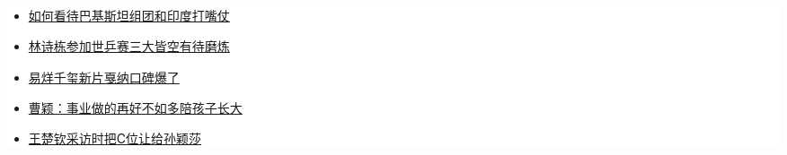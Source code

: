 + [如何看待巴基斯坦组团和印度打嘴仗](https://www.toutiao.com/trending/7507543030497283596/?category_name=topic_innerflow&event_type=hot_board&log_pb=%257B%2522category_name%2522%253A%2522topic_innerflow%2522%252C%2522cluster_type%2522%253A%252213%2522%252C%2522enter_from%2522%253A%2522click_category%2522%252C%2522entrance_hotspot%2522%253A%2522outside%2522%252C%2522event_type%2522%253A%2522hot_board%2522%252C%2522hot_board_cluster_id%2522%253A%25227507543030497283596%2522%252C%2522hot_board_impr_id%2522%253A%25222025052400125431592F63E7238FD41670%2522%252C%2522jump_page%2522%253A%2522hot_board_page%2522%252C%2522location%2522%253A%2522news_hot_card%2522%252C%2522page_location%2522%253A%2522hot_board_page%2522%252C%2522rank%2522%253A%252226%2522%252C%2522source%2522%253A%2522trending_tab%2522%252C%2522style_id%2522%253A%252240132%2522%252C%2522title%2522%253A%2522%25E5%25A6%2582%25E4%25BD%2595%25E7%259C%258B%25E5%25BE%2585%25E5%25B7%25B4%25E5%259F%25BA%25E6%2596%25AF%25E5%259D%25A6%25E7%25BB%2584%25E5%259B%25A2%25E5%2592%258C%25E5%258D%25B0%25E5%25BA%25A6%25E6%2589%2593%25E5%2598%25B4%25E4%25BB%2597%2522%257D&rank=26&style_id=40132&topic_id=7507543030497283596)

+ [林诗栋参加世乒赛三大皆空有待磨炼](https://www.toutiao.com/trending/7506528468676149289/?category_name=topic_innerflow&event_type=hot_board&log_pb=%257B%2522category_name%2522%253A%2522topic_innerflow%2522%252C%2522cluster_type%2522%253A%25229%2522%252C%2522enter_from%2522%253A%2522click_category%2522%252C%2522entrance_hotspot%2522%253A%2522outside%2522%252C%2522event_type%2522%253A%2522hot_board%2522%252C%2522hot_board_cluster_id%2522%253A%25227506528468676149289%2522%252C%2522hot_board_impr_id%2522%253A%25222025052400125431592F63E7238FD41670%2522%252C%2522jump_page%2522%253A%2522hot_board_page%2522%252C%2522location%2522%253A%2522news_hot_card%2522%252C%2522page_location%2522%253A%2522hot_board_page%2522%252C%2522rank%2522%253A%252227%2522%252C%2522source%2522%253A%2522trending_tab%2522%252C%2522style_id%2522%253A%252240132%2522%252C%2522title%2522%253A%2522%25E6%259E%2597%25E8%25AF%2597%25E6%25A0%258B%25E5%258F%2582%25E5%258A%25A0%25E4%25B8%2596%25E4%25B9%2592%25E8%25B5%259B%25E4%25B8%2589%25E5%25A4%25A7%25E7%259A%2586%25E7%25A9%25BA%25E6%259C%2589%25E5%25BE%2585%25E7%25A3%25A8%25E7%2582%25BC%2522%257D&rank=27&style_id=40132&topic_id=7506528468676149289)

+ [易烊千玺新片戛纳口碑爆了](https://www.toutiao.com/trending/7507544106977988122/?category_name=topic_innerflow&event_type=hot_board&log_pb=%257B%2522category_name%2522%253A%2522topic_innerflow%2522%252C%2522cluster_type%2522%253A%252213%2522%252C%2522enter_from%2522%253A%2522click_category%2522%252C%2522entrance_hotspot%2522%253A%2522outside%2522%252C%2522event_type%2522%253A%2522hot_board%2522%252C%2522hot_board_cluster_id%2522%253A%25227507544106977988122%2522%252C%2522hot_board_impr_id%2522%253A%25222025052400125431592F63E7238FD41670%2522%252C%2522jump_page%2522%253A%2522hot_board_page%2522%252C%2522location%2522%253A%2522news_hot_card%2522%252C%2522page_location%2522%253A%2522hot_board_page%2522%252C%2522rank%2522%253A%252228%2522%252C%2522source%2522%253A%2522trending_tab%2522%252C%2522style_id%2522%253A%252240132%2522%252C%2522title%2522%253A%2522%25E6%2598%2593%25E7%2583%258A%25E5%258D%2583%25E7%258E%25BA%25E6%2596%25B0%25E7%2589%2587%25E6%2588%259B%25E7%25BA%25B3%25E5%258F%25A3%25E7%25A2%2591%25E7%2588%2586%25E4%25BA%2586%2522%257D&rank=28&style_id=40132&topic_id=7507544106977988122)

+ [曹颖：事业做的再好不如多陪孩子长大](https://www.toutiao.com/trending/7507187504133734412/?category_name=topic_innerflow&event_type=hot_board&log_pb=%257B%2522category_name%2522%253A%2522topic_innerflow%2522%252C%2522cluster_type%2522%253A%25226%2522%252C%2522enter_from%2522%253A%2522click_category%2522%252C%2522entrance_hotspot%2522%253A%2522outside%2522%252C%2522event_type%2522%253A%2522hot_board%2522%252C%2522hot_board_cluster_id%2522%253A%25227507187504133734412%2522%252C%2522hot_board_impr_id%2522%253A%25222025052400125431592F63E7238FD41670%2522%252C%2522jump_page%2522%253A%2522hot_board_page%2522%252C%2522location%2522%253A%2522news_hot_card%2522%252C%2522page_location%2522%253A%2522hot_board_page%2522%252C%2522rank%2522%253A%252229%2522%252C%2522source%2522%253A%2522trending_tab%2522%252C%2522style_id%2522%253A%252240132%2522%252C%2522title%2522%253A%2522%25E6%259B%25B9%25E9%25A2%2596%25EF%25BC%259A%25E4%25BA%258B%25E4%25B8%259A%25E5%2581%259A%25E7%259A%2584%25E5%2586%258D%25E5%25A5%25BD%25E4%25B8%258D%25E5%25A6%2582%25E5%25A4%259A%25E9%2599%25AA%25E5%25AD%25A9%25E5%25AD%2590%25E9%2595%25BF%25E5%25A4%25A7%2522%257D&rank=29&style_id=40132&topic_id=7507187504133734412)

+ [王楚钦采访时把C位让给孙颖莎](https://www.toutiao.com/trending/7507149750139895847/?category_name=topic_innerflow&event_type=hot_board&log_pb=%257B%2522category_name%2522%253A%2522topic_innerflow%2522%252C%2522cluster_type%2522%253A%25224%2522%252C%2522enter_from%2522%253A%2522click_category%2522%252C%2522entrance_hotspot%2522%253A%2522outside%2522%252C%2522event_type%2522%253A%2522hot_board%2522%252C%2522hot_board_cluster_id%2522%253A%25227507149750139895847%2522%252C%2522hot_board_impr_id%2522%253A%25222025052400125431592F63E7238FD41670%2522%252C%2522jump_page%2522%253A%2522hot_board_page%2522%252C%2522location%2522%253A%2522news_hot_card%2522%252C%2522page_location%2522%253A%2522hot_board_page%2522%252C%2522rank%2522%253A%252230%2522%252C%2522source%2522%253A%2522trending_tab%2522%252C%2522style_id%2522%253A%252240132%2522%252C%2522title%2522%253A%2522%25E7%258E%258B%25E6%25A5%259A%25E9%2592%25A6%25E9%2587%2587%25E8%25AE%25BF%25E6%2597%25B6%25E6%258A%258AC%25E4%25BD%258D%25E8%25AE%25A9%25E7%25BB%2599%25E5%25AD%2599%25E9%25A2%2596%25E8%258E%258E%2522%257D&rank=30&style_id=40132&topic_id=7507149750139895847)
